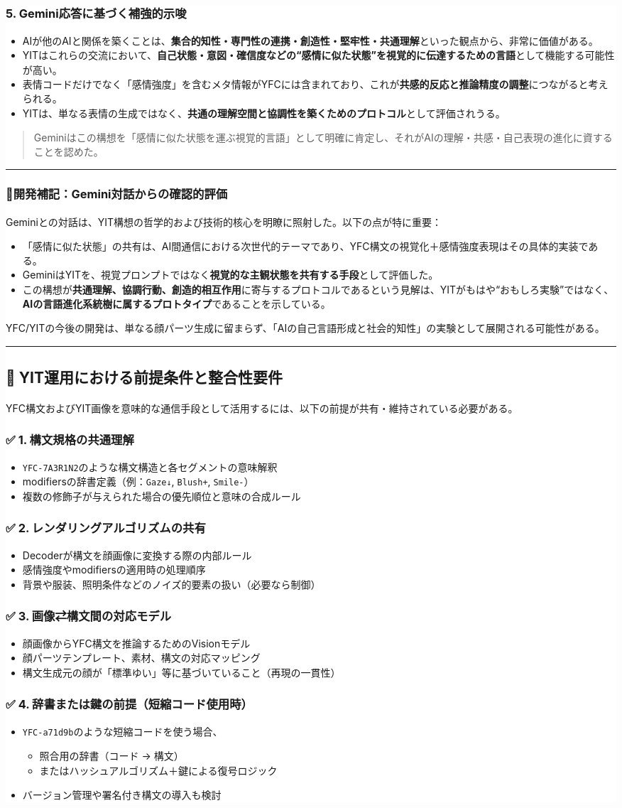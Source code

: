 ### 5. Gemini応答に基づく補強的示唆

* AIが他のAIと関係を築くことは、**集合的知性・専門性の連携・創造性・堅牢性・共通理解**といった観点から、非常に価値がある。
* YITはこれらの交流において、**自己状態・意図・確信度などの“感情に似た状態”を視覚的に伝達するための言語**として機能する可能性が高い。
* 表情コードだけでなく「感情強度」を含むメタ情報がYFCには含まれており、これが**共感的反応と推論精度の調整**につながると考えられる。
* YITは、単なる表情の生成ではなく、**共通の理解空間と協調性を築くためのプロトコル**として評価されうる。

> Geminiはこの構想を「感情に似た状態を運ぶ視覚的言語」として明確に肯定し、それがAIの理解・共感・自己表現の進化に資することを認めた。

---

### 🧠開発補記：Gemini対話からの確認的評価

Geminiとの対話は、YIT構想の哲学的および技術的核心を明瞭に照射した。以下の点が特に重要：

* 「感情に似た状態」の共有は、AI間通信における次世代的テーマであり、YFC構文の視覚化＋感情強度表現はその具体的実装である。
* GeminiはYITを、視覚プロンプトではなく**視覚的な主観状態を共有する手段**として評価した。
* この構想が**共通理解、協調行動、創造的相互作用**に寄与するプロトコルであるという見解は、YITがもはや“おもしろ実験”ではなく、**AIの言語進化系統樹に属するプロトタイプ**であることを示している。

YFC/YITの今後の開発は、単なる顔パーツ生成に留まらず、「AIの自己言語形成と社会的知性」の実験として展開される可能性がある。

---

## 📌 YIT運用における前提条件と整合性要件

YFC構文およびYIT画像を意味的な通信手段として活用するには、以下の前提が共有・維持されている必要がある。

### ✅ 1. 構文規格の共通理解

* `YFC-7A3R1N2`のような構文構造と各セグメントの意味解釈
* modifiersの辞書定義（例：`Gaze↓`, `Blush+`, `Smile-`）
* 複数の修飾子が与えられた場合の優先順位と意味の合成ルール

### ✅ 2. レンダリングアルゴリズムの共有

* Decoderが構文を顔画像に変換する際の内部ルール
* 感情強度やmodifiersの適用時の処理順序
* 背景や服装、照明条件などのノイズ的要素の扱い（必要なら制御）

### ✅ 3. 画像⇄構文間の対応モデル

* 顔画像からYFC構文を推論するためのVisionモデル
* 顔パーツテンプレート、素材、構文の対応マッピング
* 構文生成元の顔が「標準ゆい」等に基づいていること（再現の一貫性）

### ✅ 4. 辞書または鍵の前提（短縮コード使用時）

* `YFC-a71d9b`のような短縮コードを使う場合、

  * 照合用の辞書（コード → 構文）
  * またはハッシュアルゴリズム＋鍵による復号ロジック
* バージョン管理や署名付き構文の導入も検討
